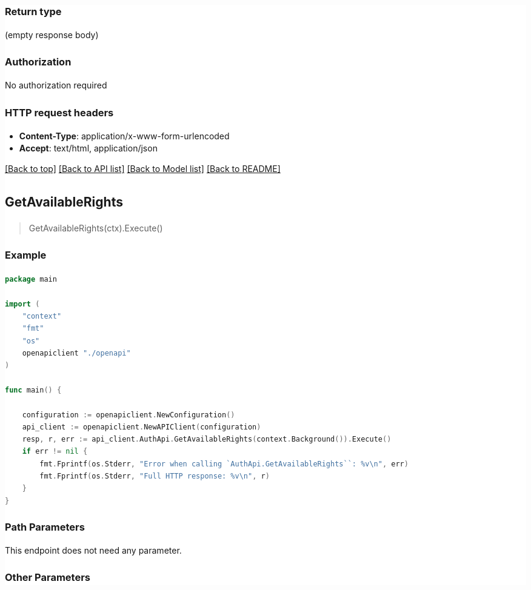 ### Return type

 (empty response body)

### Authorization

No authorization required

### HTTP request headers

- **Content-Type**: application/x-www-form-urlencoded
- **Accept**: text/html, application/json

[[Back to top]](#) [[Back to API list]](../README.md#documentation-for-api-endpoints)
[[Back to Model list]](../README.md#documentation-for-models)
[[Back to README]](../README.md)


## GetAvailableRights

> GetAvailableRights(ctx).Execute()



### Example

```go
package main

import (
    "context"
    "fmt"
    "os"
    openapiclient "./openapi"
)

func main() {

    configuration := openapiclient.NewConfiguration()
    api_client := openapiclient.NewAPIClient(configuration)
    resp, r, err := api_client.AuthApi.GetAvailableRights(context.Background()).Execute()
    if err != nil {
        fmt.Fprintf(os.Stderr, "Error when calling `AuthApi.GetAvailableRights``: %v\n", err)
        fmt.Fprintf(os.Stderr, "Full HTTP response: %v\n", r)
    }
}
```

### Path Parameters

This endpoint does not need any parameter.

### Other Parameters
